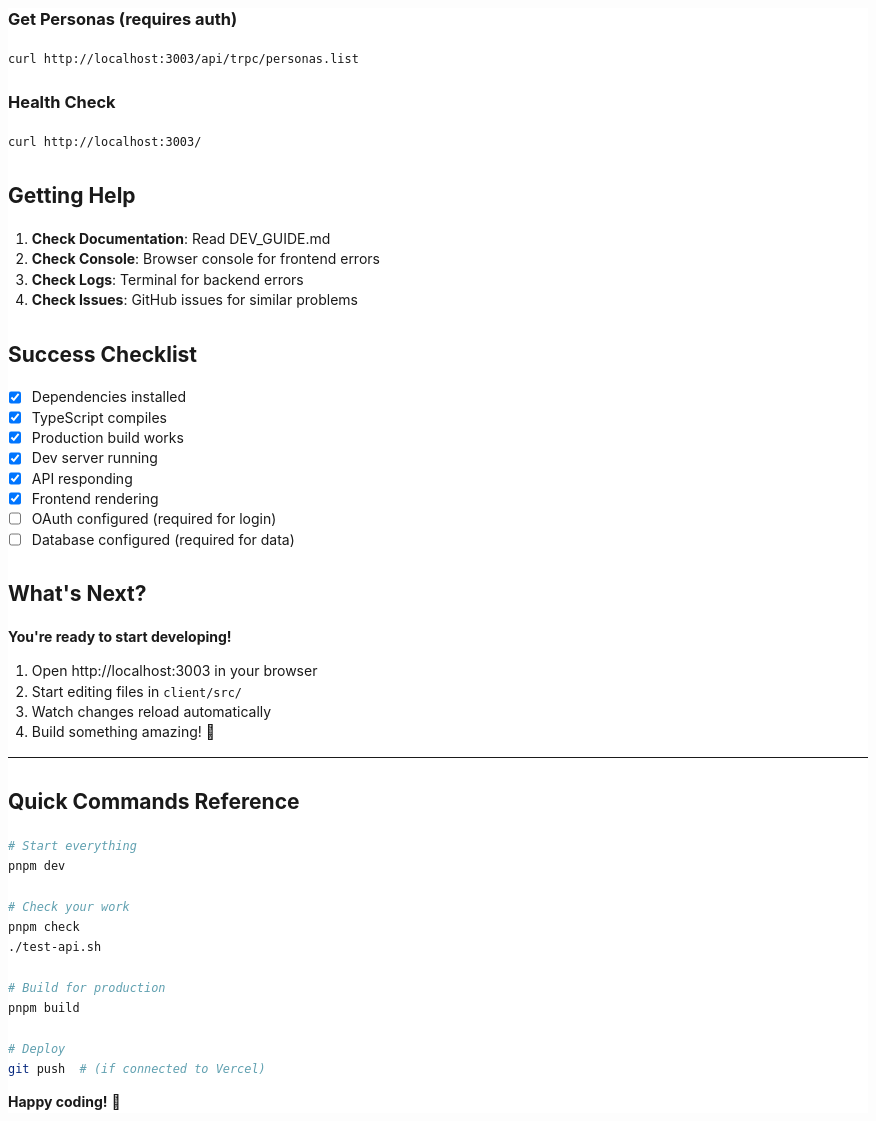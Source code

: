 ### Get Personas (requires auth)
```bash
curl http://localhost:3003/api/trpc/personas.list
```

### Health Check
```bash
curl http://localhost:3003/
```

## Getting Help

1. **Check Documentation**: Read DEV_GUIDE.md
2. **Check Console**: Browser console for frontend errors
3. **Check Logs**: Terminal for backend errors
4. **Check Issues**: GitHub issues for similar problems

## Success Checklist

- [x] Dependencies installed
- [x] TypeScript compiles
- [x] Production build works
- [x] Dev server running
- [x] API responding
- [x] Frontend rendering
- [ ] OAuth configured (required for login)
- [ ] Database configured (required for data)

## What's Next?

**You're ready to start developing!**

1. Open http://localhost:3003 in your browser
2. Start editing files in `client/src/`
3. Watch changes reload automatically
4. Build something amazing! 🚀

---

## Quick Commands Reference

```bash
# Start everything
pnpm dev

# Check your work
pnpm check
./test-api.sh

# Build for production
pnpm build

# Deploy
git push  # (if connected to Vercel)
```

**Happy coding!** 🎉
